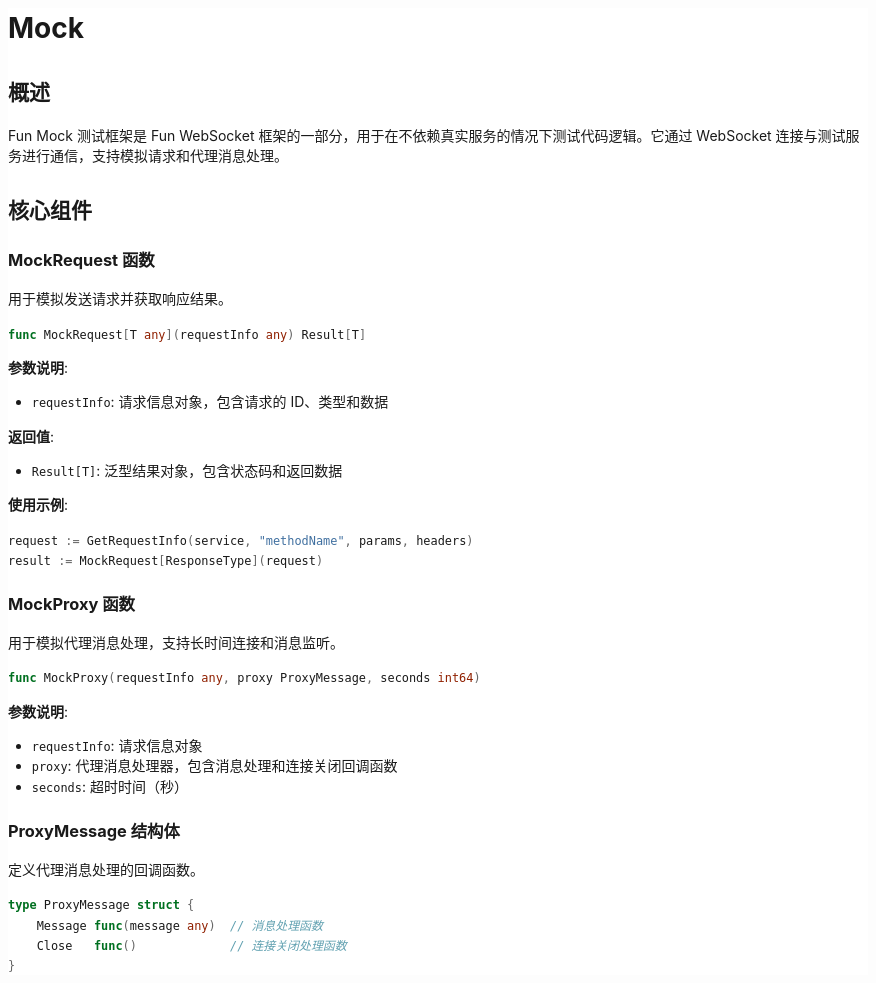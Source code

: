 # Mock

## 概述

Fun Mock 测试框架是 Fun WebSocket 框架的一部分，用于在不依赖真实服务的情况下测试代码逻辑。它通过 WebSocket 连接与测试服务进行通信，支持模拟请求和代理消息处理。

## 核心组件

### MockRequest 函数

用于模拟发送请求并获取响应结果。

```go
func MockRequest[T any](requestInfo any) Result[T]
```


**参数说明**:
- `requestInfo`: 请求信息对象，包含请求的 ID、类型和数据

**返回值**:
- `Result[T]`: 泛型结果对象，包含状态码和返回数据

**使用示例**:
```go
request := GetRequestInfo(service, "methodName", params, headers)
result := MockRequest[ResponseType](request)
```


### MockProxy 函数

用于模拟代理消息处理，支持长时间连接和消息监听。

```go
func MockProxy(requestInfo any, proxy ProxyMessage, seconds int64)
```


**参数说明**:
- `requestInfo`: 请求信息对象
- `proxy`: 代理消息处理器，包含消息处理和连接关闭回调函数
- `seconds`: 超时时间（秒）

### ProxyMessage 结构体

定义代理消息处理的回调函数。

```go
type ProxyMessage struct {
    Message func(message any)  // 消息处理函数
    Close   func()             // 连接关闭处理函数
}
```

